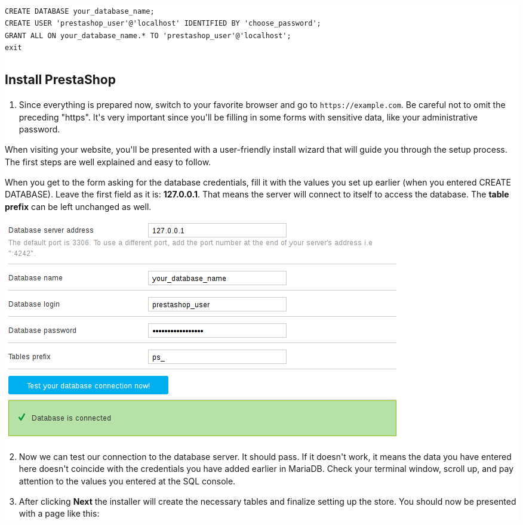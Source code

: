     CREATE DATABASE your_database_name;
    CREATE USER 'prestashop_user'@'localhost' IDENTIFIED BY 'choose_password';
    GRANT ALL ON your_database_name.* TO 'prestashop_user'@'localhost';
    exit

## Install PrestaShop

1. Since everything is prepared now, switch to your favorite browser and go to `https://example.com`. Be careful not to omit the preceding "https". It's very important since you'll be filling in some forms with sensitive data, like your administrative password.

When visiting your website, you'll be presented with a user-friendly install wizard that will guide you through the setup process. The first steps are well explained and easy to follow.

When you get to the form asking for the database credentials, fill it with the values you set up earlier (when you entered CREATE DATABASE). Leave the first field as it is: **127.0.0.1**. That means the server will connect to itself to access the database. The **table prefix** can be left unchanged as well.

![Database Credentials Form](/docs/assets/prestashop-ubuntu1604-database-credentials-form.png)

2. Now we can test our connection to the database server. It should pass. If it doesn't work, it means the data you have entered here doesn't coincide with the credentials you have added earlier in MariaDB. Check your terminal window, scroll up, and pay attention to the values you entered at the SQL console.

3. After clicking **Next** the installer will create the necessary tables and finalize setting up the store. You should now be presented with a page like this:

